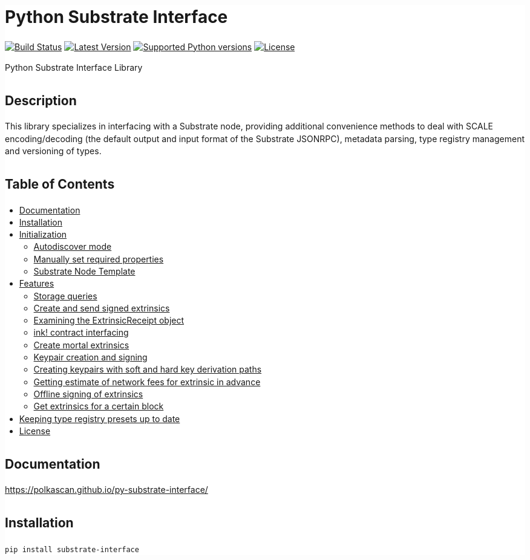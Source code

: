 # Python Substrate Interface

[![Build Status](https://img.shields.io/github/workflow/status/polkascan/py-substrate-interface/Run%20unit%20tests)](https://github.com/polkascan/py-substrate-interface/actions?query=workflow%3A%22Run+unit+tests%22)
[![Latest Version](https://img.shields.io/pypi/v/substrate-interface.svg)](https://pypi.org/project/substrate-interface/)
[![Supported Python versions](https://img.shields.io/pypi/pyversions/substrate-interface.svg)](https://pypi.org/project/substrate-interface/)
[![License](https://img.shields.io/pypi/l/substrate-interface.svg)](https://github.com/polkascan/py-substrate-interface/blob/master/LICENSE)

Python Substrate Interface Library

## Description
This library specializes in interfacing with a Substrate node, providing additional convenience methods to deal with
SCALE encoding/decoding (the default output and input format of the Substrate JSONRPC), metadata parsing, type registry
management and versioning of types.

## Table of Contents

* [Documentation](#documentation)
* [Installation](#installation)
* [Initialization](#hello-world--the-flipper)
  * [Autodiscover mode](#autodiscover-mode)
  * [Manually set required properties](#manually-set-required-properties)  
  * [Substrate Node Template](#substrate-node-template)
* [Features](#features)
  * [Storage queries](#storage-queries)
  * [Create and send signed extrinsics](#create-and-send-signed-extrinsics)
  * [Examining the ExtrinsicReceipt object](#examining-the-extrinsicreceipt-object)
  * [ink! contract interfacing](#ink-contract-interfacing)
  * [Create mortal extrinsics](#create-mortal-extrinsics)
  * [Keypair creation and signing](#keypair-creation-and-signing)
  * [Creating keypairs with soft and hard key derivation paths](#creating-keypairs-with-soft-and-hard-key-derivation-paths)
  * [Getting estimate of network fees for extrinsic in advance](#getting-estimate-of-network-fees-for-extrinsic-in-advance)
  * [Offline signing of extrinsics](#offline-signing-of-extrinsics)
  * [Get extrinsics for a certain block](#get-extrinsics-for-a-certain-block)
* [Keeping type registry presets up to date](#keeping-type-registry-presets-up-to-date)  
* [License](#license)

## Documentation
https://polkascan.github.io/py-substrate-interface/

## Installation
```bash
pip install substrate-interface
```
